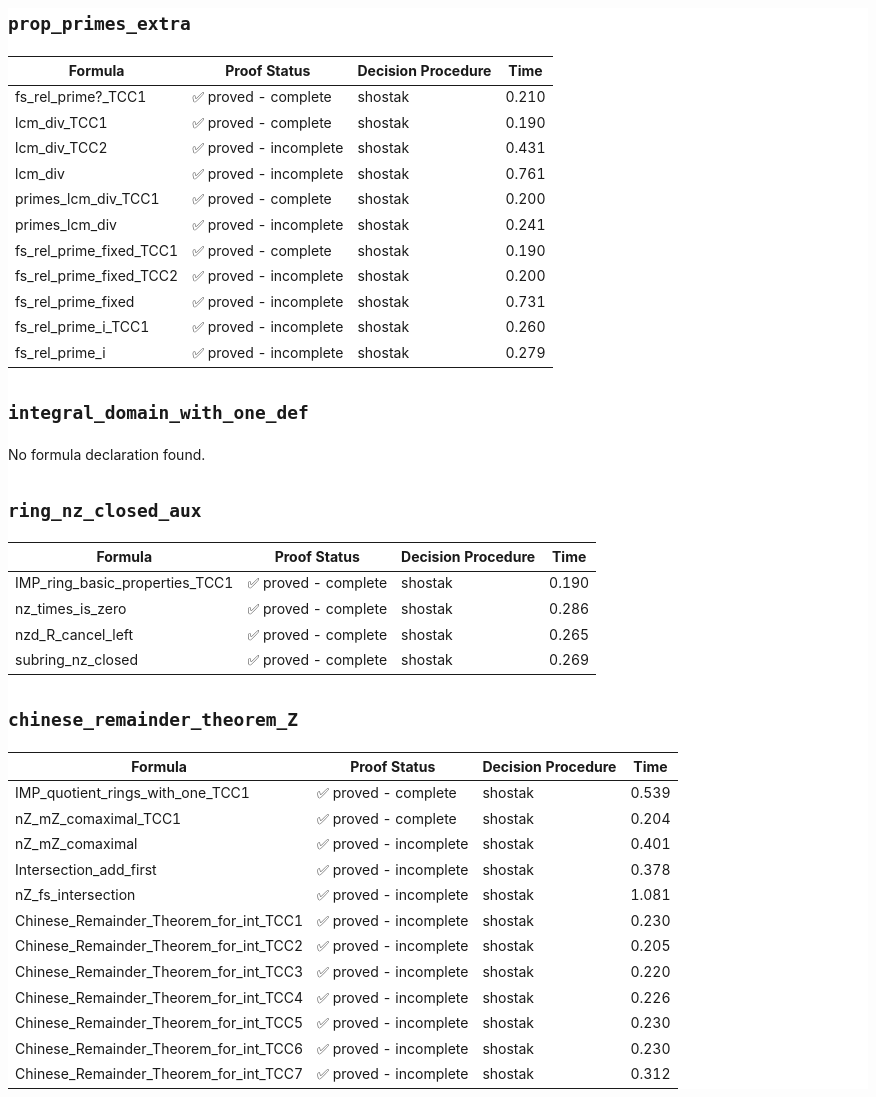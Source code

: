## `prop_primes_extra`

| Formula | Proof Status | Decision Procedure | Time |
| ---     | ---          | ---                | ---  |
|fs_rel_prime?_TCC1|✅ proved - complete|shostak|0.210|
|lcm_div_TCC1|✅ proved - complete|shostak|0.190|
|lcm_div_TCC2|✅ proved - incomplete|shostak|0.431|
|lcm_div|✅ proved - incomplete|shostak|0.761|
|primes_lcm_div_TCC1|✅ proved - complete|shostak|0.200|
|primes_lcm_div|✅ proved - incomplete|shostak|0.241|
|fs_rel_prime_fixed_TCC1|✅ proved - complete|shostak|0.190|
|fs_rel_prime_fixed_TCC2|✅ proved - incomplete|shostak|0.200|
|fs_rel_prime_fixed|✅ proved - incomplete|shostak|0.731|
|fs_rel_prime_i_TCC1|✅ proved - incomplete|shostak|0.260|
|fs_rel_prime_i|✅ proved - incomplete|shostak|0.279|

## `integral_domain_with_one_def`
No formula declaration found.
## `ring_nz_closed_aux`

| Formula | Proof Status | Decision Procedure | Time |
| ---     | ---          | ---                | ---  |
|IMP_ring_basic_properties_TCC1|✅ proved - complete|shostak|0.190|
|nz_times_is_zero|✅ proved - complete|shostak|0.286|
|nzd_R_cancel_left|✅ proved - complete|shostak|0.265|
|subring_nz_closed|✅ proved - complete|shostak|0.269|

## `chinese_remainder_theorem_Z`

| Formula | Proof Status | Decision Procedure | Time |
| ---     | ---          | ---                | ---  |
|IMP_quotient_rings_with_one_TCC1|✅ proved - complete|shostak|0.539|
|nZ_mZ_comaximal_TCC1|✅ proved - complete|shostak|0.204|
|nZ_mZ_comaximal|✅ proved - incomplete|shostak|0.401|
|Intersection_add_first|✅ proved - incomplete|shostak|0.378|
|nZ_fs_intersection|✅ proved - incomplete|shostak|1.081|
|Chinese_Remainder_Theorem_for_int_TCC1|✅ proved - incomplete|shostak|0.230|
|Chinese_Remainder_Theorem_for_int_TCC2|✅ proved - incomplete|shostak|0.205|
|Chinese_Remainder_Theorem_for_int_TCC3|✅ proved - incomplete|shostak|0.220|
|Chinese_Remainder_Theorem_for_int_TCC4|✅ proved - incomplete|shostak|0.226|
|Chinese_Remainder_Theorem_for_int_TCC5|✅ proved - incomplete|shostak|0.230|
|Chinese_Remainder_Theorem_for_int_TCC6|✅ proved - incomplete|shostak|0.230|
|Chinese_Remainder_Theorem_for_int_TCC7|✅ proved - incomplete|shostak|0.312|